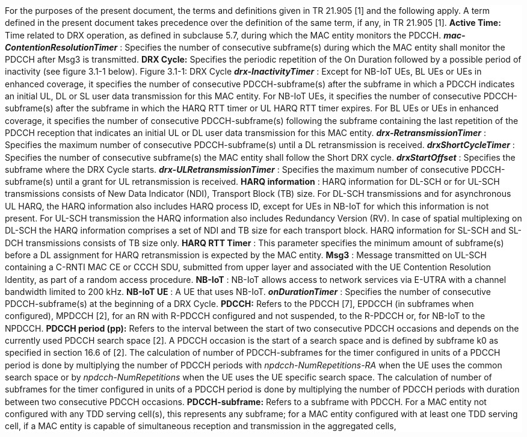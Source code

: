 For the purposes of the present document, the terms and definitions given in
TR 21.905 [1] and the following apply. A term defined in the present document
takes precedence over the definition of the same term, if any, in TR 21.905
[1].
**Active Time:** Time related to DRX operation, as defined in subclause 5.7,
during which the MAC entity monitors the PDCCH.
**_mac-ContentionResolutionTimer_** : Specifies the number of consecutive
subframe(s) during which the MAC entity shall monitor the PDCCH after Msg3 is
transmitted.
**DRX Cycle:** Specifies the periodic repetition of the On Duration followed
by a possible period of inactivity (see figure 3.1-1 below).
Figure 3.1-1: DRX Cycle
**_drx-InactivityTimer_** : Except for NB-IoT UEs, BL UEs or UEs in enhanced
coverage, it specifies the number of consecutive PDCCH-subframe(s) after the
subframe in which a PDCCH indicates an initial UL, DL or SL user data
transmission for this MAC entity. For NB-IoT UEs, it specifies the number of
consecutive PDCCH-subframe(s) after the subframe in which the HARQ RTT timer
or UL HARQ RTT timer expires. For BL UEs or UEs in enhanced coverage, it
specifies the number of consecutive PDCCH-subframe(s) following the subframe
containing the last repetition of the PDCCH reception that indicates an
initial UL or DL user data transmission for this MAC entity.
**_drx-RetransmissionTimer_** : Specifies the maximum number of consecutive
PDCCH-subframe(s) until a DL retransmission is received.
**_drxShortCycleTimer_** : Specifies the number of consecutive subframe(s) the
MAC entity shall follow the Short DRX cycle.
**_drxStartOffset_** : Specifies the subframe where the DRX Cycle starts.
**_drx-ULRetransmissionTimer_** : Specifies the maximum number of consecutive
PDCCH-subframe(s) until a grant for UL retransmission is received.
**HARQ information** : HARQ information for DL-SCH or for UL-SCH transmissions
consists of New Data Indicator (NDI), Transport Block (TB) size. For DL-SCH
transmissions and for asynchronous UL HARQ, the HARQ information also includes
HARQ process ID, except for UEs in NB-IoT for which this information is not
present. For UL-SCH transmission the HARQ information also includes Redundancy
Version (RV). In case of spatial multiplexing on DL-SCH the HARQ information
comprises a set of NDI and TB size for each transport block. HARQ information
for SL-SCH and SL-DCH transmissions consists of TB size only.
**HARQ RTT Timer** : This parameter specifies the minimum amount of
subframe(s) before a DL assignment for HARQ retransmission is expected by the
MAC entity.
**Msg3** : Message transmitted on UL-SCH containing a C-RNTI MAC CE or CCCH
SDU, submitted from upper layer and associated with the UE Contention
Resolution Identity, as part of a random access procedure.
**NB-IoT** : NB-IoT allows access to network services via E-UTRA with a
channel bandwidth limited to 200 kHz.
**NB-IoT UE** : A UE that uses NB-IoT.
**_onDurationTimer_** : Specifies the number of consecutive PDCCH-subframe(s)
at the beginning of a DRX Cycle.
**PDCCH:** Refers to the PDCCH [7], EPDCCH (in subframes when configured),
MPDCCH [2], for an RN with R-PDCCH configured and not suspended, to the
R-PDCCH or, for NB-IoT to the NPDCCH.
**PDCCH period (pp):** Refers to the interval between the start of two
consecutive PDCCH occasions and depends on the currently used PDCCH search
space [2]. A PDCCH occasion is the start of a search space and is defined by
subframe k0 as specified in section 16.6 of [2]. The calculation of number of
PDCCH-subframes for the timer configured in units of a PDCCH period is done by
multiplying the number of PDCCH periods with _npdcch-NumRepetitions-RA_ when
the UE uses the common search space or by _npdcch-NumRepetitions_ when the UE
uses the UE specific search space. The calculation of number of subframes for
the timer configured in units of a PDCCH period is done by multiplying the
number of PDCCH periods with duration between two consecutive PDCCH occasions.
**PDCCH-subframe:** Refers to a subframe with PDCCH. For a MAC entity not
configured with any TDD serving cell(s), this represents any subframe; for a
MAC entity configured with at least one TDD serving cell, if a MAC entity is
capable of simultaneous reception and transmission in the aggregated cells,